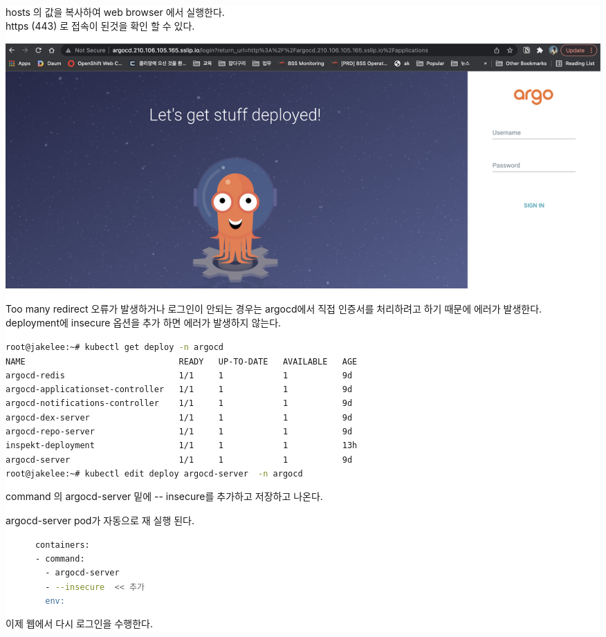 hosts 의 값을 복사하여 web browser 에서 실행한다.  
https (443) 로 접속이 된것을 확인 할 수 있다.  

<img src="./assets/argocd_ingress.png" style="width: 100%; height: auto;"/>  

<br/>

Too many redirect 오류가 발생하거나 로그인이 안되는 경우는 argocd에서 직접
인증서를 처리하려고 하기 때문에 에러가 발생한다.   
deployment에 insecure 옵션을 추가 하면 에러가 발생하지 않는다.  

```bash
root@jakelee:~# kubectl get deploy -n argocd
NAME                               READY   UP-TO-DATE   AVAILABLE   AGE
argocd-redis                       1/1     1            1           9d
argocd-applicationset-controller   1/1     1            1           9d
argocd-notifications-controller    1/1     1            1           9d
argocd-dex-server                  1/1     1            1           9d
argocd-repo-server                 1/1     1            1           9d
inspekt-deployment                 1/1     1            1           13h
argocd-server                      1/1     1            1           9d
root@jakelee:~# kubectl edit deploy argocd-server  -n argocd
```  

command 의 argocd-server 밑에 -- insecure를 추가하고 저장하고 나온다.  

argocd-server pod가 자동으로 재 실행 된다.  

```bash
      containers:
      - command:
        - argocd-server
        - --insecure  << 추가
        env:
```  

이제 웹에서 다시 로그인을 수행한다.  

